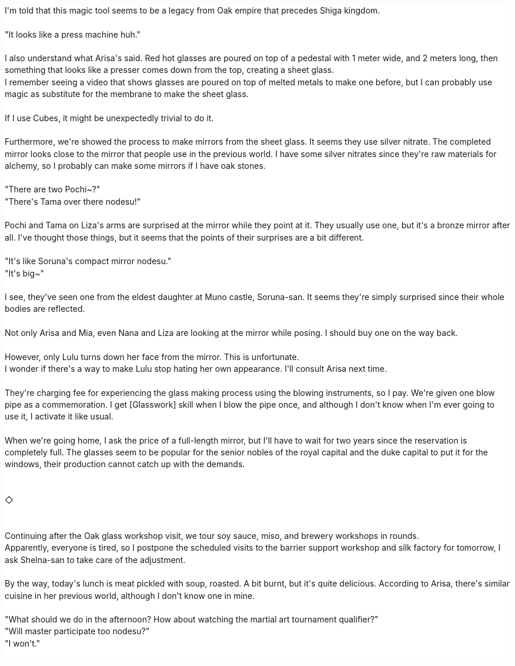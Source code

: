 I'm told that this magic tool seems to be a legacy from Oak empire that precedes Shiga kingdom.<br/>
<br/>
"It looks like a press machine huh."<br/>
<br/>
I also understand what Arisa's said. Red hot glasses are poured on top of a pedestal with 1 meter wide, and 2 meters long, then something that looks like a presser comes down from the top, creating a sheet glass.<br/>
I remember seeing a video that shows glasses are poured on top of melted metals to make one before, but I can probably use magic as substitute for the membrane to make the sheet glass.<br/>
<br/>
If I use Cubes, it might be unexpectedly trivial to do it.<br/>
<br/>
Furthermore, we're showed the process to make mirrors from the sheet glass. It seems they use silver nitrate. The completed mirror looks close to the mirror that people use in the previous world. I have some silver nitrates since they're raw materials for alchemy, so I probably can make some mirrors if I have oak stones.<br/>
<br/>
"There are two Pochi~?"<br/>
"There's Tama over there nodesu!"<br/>
<br/>
Pochi and Tama on Liza's arms are surprised at the mirror while they point at it. They usually use one, but it's a bronze mirror after all. I've thought those things, but it seems that the points of their surprises are a bit different.<br/>
<br/>
"It's like Soruna's compact mirror nodesu."<br/>
"It's big~"<br/>
<br/>
I see, they've seen one from the eldest daughter at Muno castle, Soruna-san. It seems they're simply surprised since their whole bodies are reflected.<br/>
<br/>
Not only Arisa and Mia, even Nana and Liza are looking at the mirror while posing. I should buy one on the way back.<br/>
<br/>
However, only Lulu turns down her face from the mirror. This is unfortunate. <br/>
I wonder if there's a way to make Lulu stop hating her own appearance. I'll consult Arisa next time.<br/>
<br/>
They're charging fee for experiencing the glass making process using the blowing instruments, so I pay. We're given one blow pipe as a commemoration. I get [Glasswork] skill when I blow the pipe once, and although I don't know when I'm ever going to use it, I activate it like usual.<br/>
<br/>
When we're going home, I ask the price of a full-length mirror, but I'll have to wait for two years since the reservation is completely full. The glasses seem to be popular for the senior nobles of the royal capital and the duke capital to put it for the windows, their production cannot catch up with the demands.<br/>
<br/>
<br/>
◇<br/>
<br/>
<br/>
Continuing after the Oak glass workshop visit, we tour soy sauce, miso, and brewery workshops in rounds.<br/>
Apparently, everyone is tired, so I postpone the scheduled visits to the barrier support workshop and silk factory for tomorrow, I ask Shelna-san to take care of the adjustment.<br/>
<br/>
By the way, today's lunch is meat pickled with soup, roasted. A bit burnt, but it's quite delicious. According to Arisa, there's similar cuisine in her previous world, although I don't know one in mine.<br/>
<br/>
"What should we do in the afternoon? How about watching the martial art tournament qualifier?"<br/>
"Will master participate too nodesu?"<br/>
"I won't."<br/>
<br/>